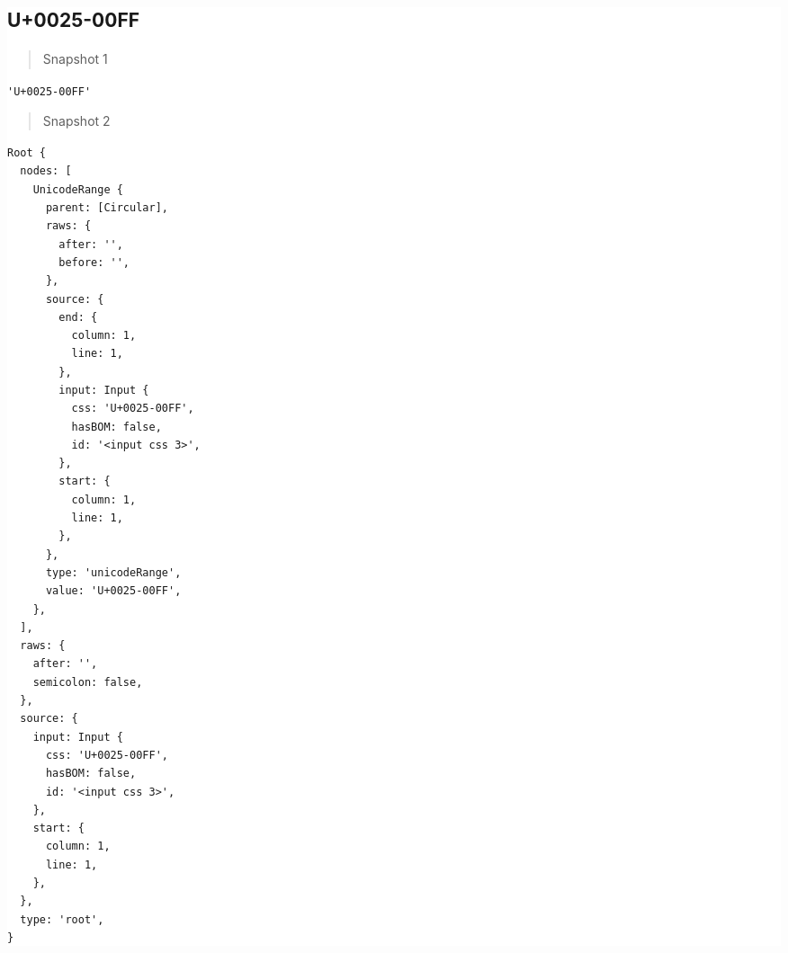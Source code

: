 ## U+0025-00FF

> Snapshot 1

    'U+0025-00FF'

> Snapshot 2

    Root {
      nodes: [
        UnicodeRange {
          parent: [Circular],
          raws: {
            after: '',
            before: '',
          },
          source: {
            end: {
              column: 1,
              line: 1,
            },
            input: Input {
              css: 'U+0025-00FF',
              hasBOM: false,
              id: '<input css 3>',
            },
            start: {
              column: 1,
              line: 1,
            },
          },
          type: 'unicodeRange',
          value: 'U+0025-00FF',
        },
      ],
      raws: {
        after: '',
        semicolon: false,
      },
      source: {
        input: Input {
          css: 'U+0025-00FF',
          hasBOM: false,
          id: '<input css 3>',
        },
        start: {
          column: 1,
          line: 1,
        },
      },
      type: 'root',
    }
